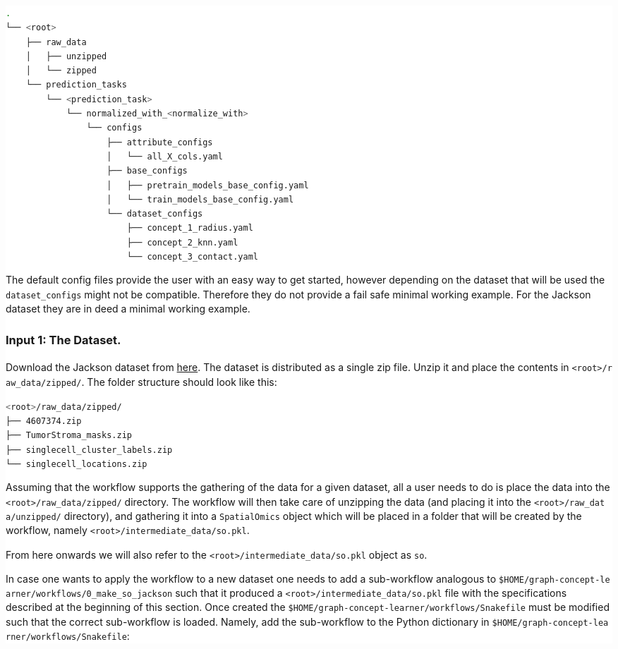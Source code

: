 ```bash
.
└── <root>
    ├── raw_data
    │   ├── unzipped
    │   └── zipped
    └── prediction_tasks
        └── <prediction_task>
            └── normalized_with_<normalize_with>
                └── configs
                    ├── attribute_configs
                    │   └── all_X_cols.yaml
                    ├── base_configs
                    │   ├── pretrain_models_base_config.yaml
                    │   └── train_models_base_config.yaml
                    └── dataset_configs
                        ├── concept_1_radius.yaml
                        ├── concept_2_knn.yaml
                        └── concept_3_contact.yaml
```

The default config files provide the user with an easy way to get started, however depending on the dataset that will be used the `dataset_configs` might not be compatible. Therefore they do not provide a fail safe minimal working example. For the Jackson dataset they are in deed a minimal working example.

### Input 1: The Dataset.

Download the Jackson dataset from [here](https://zenodo.org/records/4607374).
The dataset is distributed as a single zip file. Unzip it and place the contents in `<root>/raw_data/zipped/`. The folder structure should look like this:

```bash
<root>/raw_data/zipped/
├── 4607374.zip
├── TumorStroma_masks.zip
├── singlecell_cluster_labels.zip
└── singlecell_locations.zip

```

Assuming that the workflow supports the gathering of the data for a given dataset, all a user needs to do is place the data into the `<root>/raw_data/zipped/` directory. The workflow will then take care of unzipping the data (and placing it into the `<root>/raw_data/unzipped/` directory), and gathering it into a `SpatialOmics` object which will be placed in a folder that will be created by the workflow, namely `<root>/intermediate_data/so.pkl`.


From here onwards we will also refer to the `<root>/intermediate_data/so.pkl` object as `so`.

In case one wants to apply the workflow to a new dataset one needs to add a sub-workflow analogous to  `$HOME/graph-concept-learner/workflows/0_make_so_jackson` such that it produced a `<root>/intermediate_data/so.pkl` file with the specifications described at the beginning of this section. Once created the `$HOME/graph-concept-learner/workflows/Snakefile` must be modified such that the correct sub-workflow is loaded. Namely, add the sub-workflow to the Python dictionary in `$HOME/graph-concept-learner/workflows/Snakefile`:

